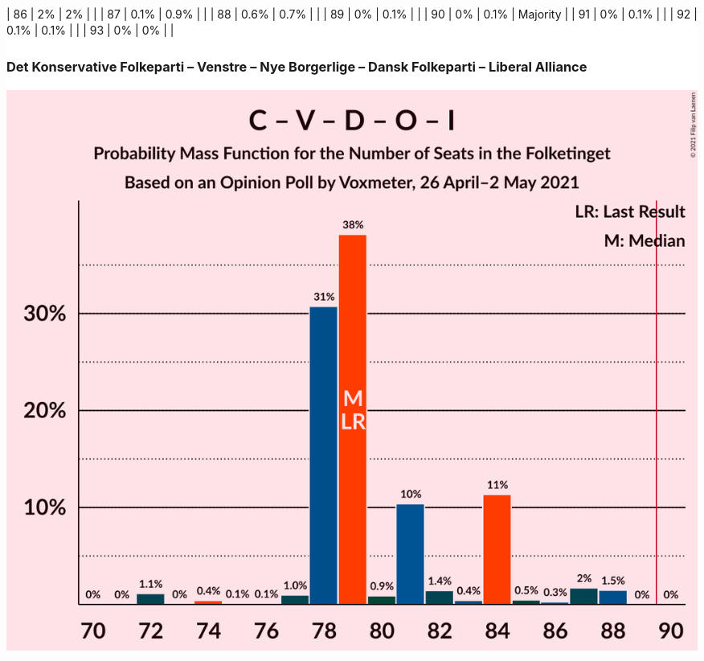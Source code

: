 | 86 | 2% | 2% |  |
| 87 | 0.1% | 0.9% |  |
| 88 | 0.6% | 0.7% |  |
| 89 | 0% | 0.1% |  |
| 90 | 0% | 0.1% | Majority |
| 91 | 0% | 0.1% |  |
| 92 | 0.1% | 0.1% |  |
| 93 | 0% | 0% |  |

### Det Konservative Folkeparti – Venstre – Nye Borgerlige – Dansk Folkeparti – Liberal Alliance

![Graph with seats probability mass function not yet produced](2021-05-02-Voxmeter-coalitions-seats-pmf-c–v–d–o–i.png "Seats Probability Mass Function")

